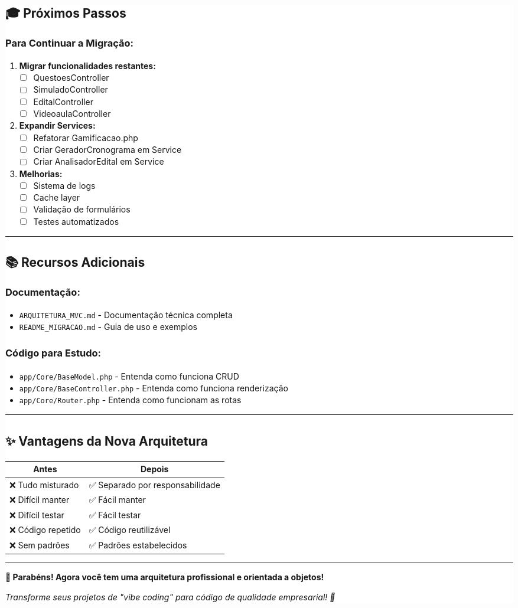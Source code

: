 
## 🎓 Próximos Passos

### Para Continuar a Migração:

1. **Migrar funcionalidades restantes:**
   - [ ] QuestoesController
   - [ ] SimuladoController
   - [ ] EditalController
   - [ ] VideoaulaController

2. **Expandir Services:**
   - [ ] Refatorar Gamificacao.php
   - [ ] Criar GeradorCronograma em Service
   - [ ] Criar AnalisadorEdital em Service

3. **Melhorias:**
   - [ ] Sistema de logs
   - [ ] Cache layer
   - [ ] Validação de formulários
   - [ ] Testes automatizados

---

## 📚 Recursos Adicionais

### Documentação:
- `ARQUITETURA_MVC.md` - Documentação técnica completa
- `README_MIGRACAO.md` - Guia de uso e exemplos

### Código para Estudo:
- `app/Core/BaseModel.php` - Entenda como funciona CRUD
- `app/Core/BaseController.php` - Entenda como funciona renderização
- `app/Core/Router.php` - Entenda como funcionam as rotas

---

## ✨ Vantagens da Nova Arquitetura

| Antes | Depois |
|-------|--------|
| ❌ Tudo misturado | ✅ Separado por responsabilidade |
| ❌ Difícil manter | ✅ Fácil manter |
| ❌ Difícil testar | ✅ Fácil testar |
| ❌ Código repetido | ✅ Código reutilizável |
| ❌ Sem padrões | ✅ Padrões estabelecidos |

---

**🎉 Parabéns! Agora você tem uma arquitetura profissional e orientada a objetos!**

*Transforme seus projetos de "vibe coding" para código de qualidade empresarial! 🚀*

